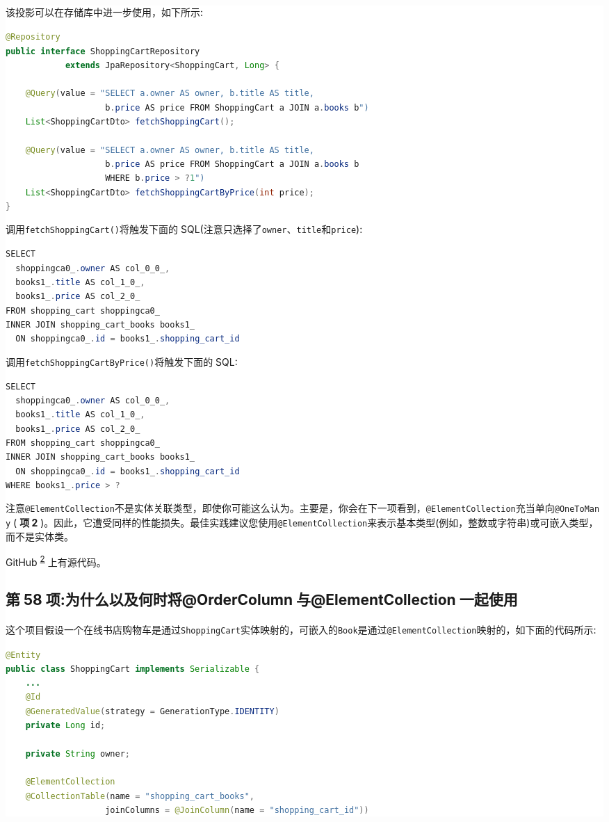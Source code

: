 该投影可以在存储库中进一步使用，如下所示:

```java
@Repository
public interface ShoppingCartRepository
            extends JpaRepository<ShoppingCart, Long> {

    @Query(value = "SELECT a.owner AS owner, b.title AS title,
                    b.price AS price FROM ShoppingCart a JOIN a.books b")
    List<ShoppingCartDto> fetchShoppingCart();

    @Query(value = "SELECT a.owner AS owner, b.title AS title,
                    b.price AS price FROM ShoppingCart a JOIN a.books b
                    WHERE b.price > ?1")
    List<ShoppingCartDto> fetchShoppingCartByPrice(int price);
}

```

调用`fetchShoppingCart()`将触发下面的 SQL(注意只选择了`owner`、`title`和`price`):

```java
SELECT
  shoppingca0_.owner AS col_0_0_,
  books1_.title AS col_1_0_,
  books1_.price AS col_2_0_
FROM shopping_cart shoppingca0_
INNER JOIN shopping_cart_books books1_
  ON shoppingca0_.id = books1_.shopping_cart_id

```

调用`fetchShoppingCartByPrice()`将触发下面的 SQL:

```java
SELECT
  shoppingca0_.owner AS col_0_0_,
  books1_.title AS col_1_0_,
  books1_.price AS col_2_0_
FROM shopping_cart shoppingca0_
INNER JOIN shopping_cart_books books1_
  ON shoppingca0_.id = books1_.shopping_cart_id
WHERE books1_.price > ?

```

注意`@ElementCollection`不是实体关联类型，即使你可能这么认为。主要是，你会在下一项看到，`@ElementCollection`充当单向`@OneToMany` ( **项 2** )。因此，它遭受同样的性能损失。最佳实践建议您使用`@ElementCollection`来表示基本类型(例如，整数或字符串)或可嵌入类型，而不是实体类。

GitHub <sup>[2](#Fn2)</sup> 上有源代码。

## 第 58 项:为什么以及何时将@OrderColumn 与@ElementCollection 一起使用

这个项目假设一个在线书店购物车是通过`ShoppingCart`实体映射的，可嵌入的`Book`是通过`@ElementCollection`映射的，如下面的代码所示:

```java
@Entity
public class ShoppingCart implements Serializable {
    ...
    @Id
    @GeneratedValue(strategy = GenerationType.IDENTITY)
    private Long id;

    private String owner;

    @ElementCollection
    @CollectionTable(name = "shopping_cart_books",
                    joinColumns = @JoinColumn(name = "shopping_cart_id"))
```